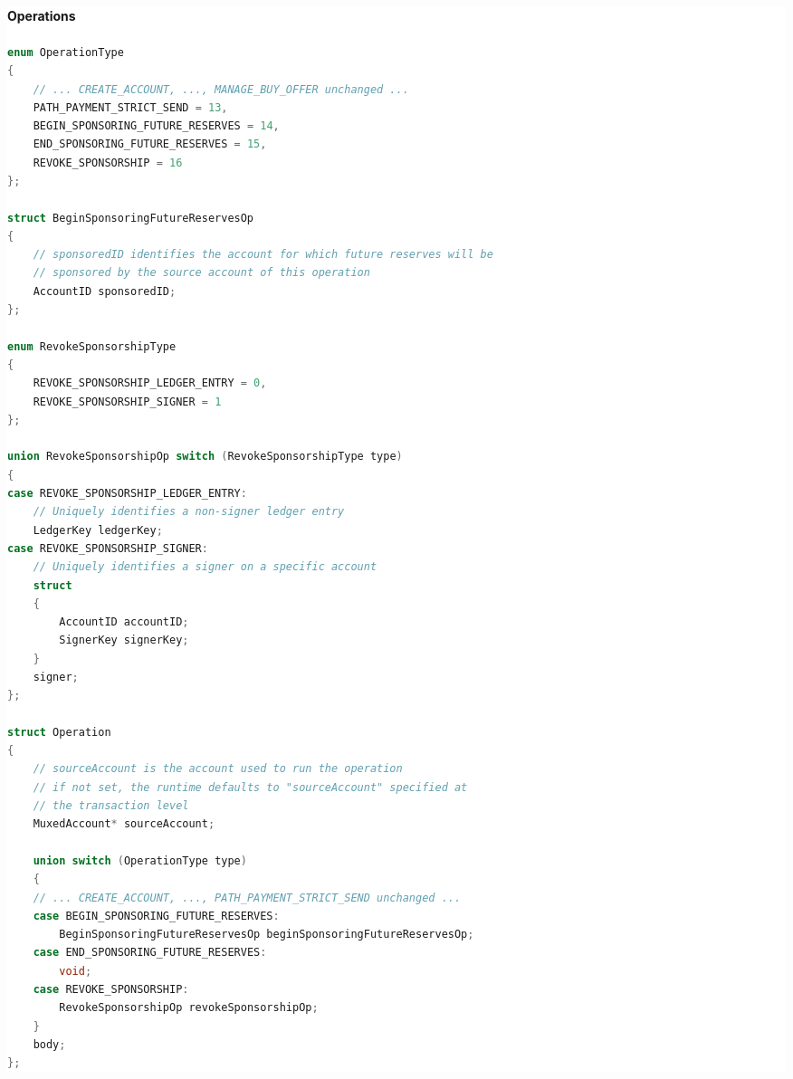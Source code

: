 #### Operations
```c++
enum OperationType
{
    // ... CREATE_ACCOUNT, ..., MANAGE_BUY_OFFER unchanged ...
    PATH_PAYMENT_STRICT_SEND = 13,
    BEGIN_SPONSORING_FUTURE_RESERVES = 14,
    END_SPONSORING_FUTURE_RESERVES = 15,
    REVOKE_SPONSORSHIP = 16
};

struct BeginSponsoringFutureReservesOp
{
    // sponsoredID identifies the account for which future reserves will be
    // sponsored by the source account of this operation
    AccountID sponsoredID;
};

enum RevokeSponsorshipType
{
    REVOKE_SPONSORSHIP_LEDGER_ENTRY = 0,
    REVOKE_SPONSORSHIP_SIGNER = 1
};

union RevokeSponsorshipOp switch (RevokeSponsorshipType type)
{
case REVOKE_SPONSORSHIP_LEDGER_ENTRY:
    // Uniquely identifies a non-signer ledger entry
    LedgerKey ledgerKey;
case REVOKE_SPONSORSHIP_SIGNER:
    // Uniquely identifies a signer on a specific account
    struct
    {
        AccountID accountID;
        SignerKey signerKey;
    }
    signer;
};

struct Operation
{
    // sourceAccount is the account used to run the operation
    // if not set, the runtime defaults to "sourceAccount" specified at
    // the transaction level
    MuxedAccount* sourceAccount;

    union switch (OperationType type)
    {
    // ... CREATE_ACCOUNT, ..., PATH_PAYMENT_STRICT_SEND unchanged ...
    case BEGIN_SPONSORING_FUTURE_RESERVES:
        BeginSponsoringFutureReservesOp beginSponsoringFutureReservesOp;
    case END_SPONSORING_FUTURE_RESERVES:
        void;
    case REVOKE_SPONSORSHIP:
        RevokeSponsorshipOp revokeSponsorshipOp;
    }
    body;
};
```
